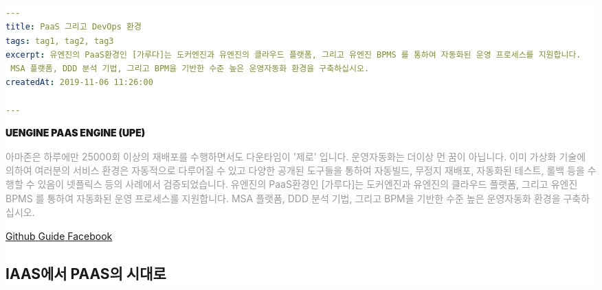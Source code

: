 ```yaml
---
title: PaaS 그리고 DevOps 환경
tags: tag1, tag2, tag3
excerpt: 유엔진의 PaaS환경인 [가루다]는 도커엔진과 유엔진의 클라우드 플랫폼, 그리고 유엔진 BPMS 를 통하여 자동화된 운영 프로세스를 지원합니다. 
 MSA 플랫폼, DDD 분석 기법, 그리고 BPM을 기반한 수준 높은 운영자동화 환경을 구축하십시오.
createdAt: 2019-11-06 11:26:00

---
```


<div style="width:100%;">
<div class="text-left ">
  <div style="font-weight:900;" class="text-4xl md:text-6xl">UENGINE PAAS ENGINE (UPE)</div>
<p style="color:#999999;" class="text-1xl md:text-2xl">
아마존은 하루에만 25000회 이상의 재배포를 수행하면서도 다운타임이 '제로' 입니다. 운영자동화는 더이상 먼 꿈이 아닙니다. 이미 가상화 기술에 의하여 여러분의 서비스 환경은 자동적으로 다루어질 수 있고 다양한 공개된 도구들을 통하여 자동빌드, 무정지 재배포, 자동화된 테스트, 롤백 등을 수행할 수 있음이 넷플릭스 등의 사례에서 검증되었습니다. 유엔진의 PaaS환경인 [가루다]는 도커엔진과 유엔진의 클라우드 플랫폼, 그리고 유엔진 BPMS 를 통하여 자동화된 운영 프로세스를 지원합니다. MSA 플랫폼, DDD 분석 기법, 그리고 BPM을 기반한 수준 높은 운영자동화 환경을 구축하십시오.
</p>
<iframe style="width:100%; height:300px;" src="https://www.youtube.com/embed/pob2_EF1TU4" title="YouTube video player" frameborder="0" allow="accelerometer; autoplay; clipboard-write; encrypted-media; gyroscope; picture-in-picture" allowfullscreen>
</iframe>
</div>
  
<div>
  <a href="https://github.com/TheOpenCloudEngine/uEngine-cloud" class="md-button" style="vertical-align:middle">
    <span>Github</span>
  </a>
  <a href="http://uengine.org/uEngine-cloud/#/" class="md-button" style="vertical-align:middle">
    <span>Guide</span>
  </a>
  <a href="https://www.facebook.com/groups/cloudswmoding/" class="md-button" style="vertical-align:middle">
    <span>Facebook</span>
  </a>
</div>
</div>



<section>

<div>
<div>
<h2 class="flex justify-center md-sub-title-margin">IAAS에서 PAAS의 시대로</h2>
</div>
<div class="flex justify-center">
